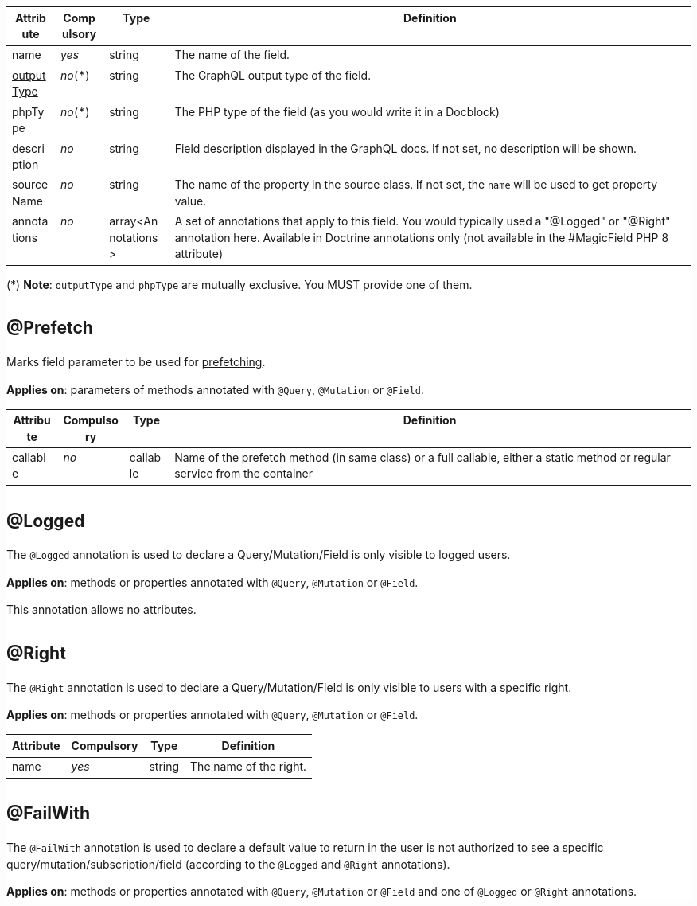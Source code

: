 Attribute      | Compulsory | Type | Definition
---------------|------------|------|--------
name           | *yes*       | string | The name of the field.
[outputType](custom-types.mdx)  | *no*(*)       | string | The GraphQL output type of the field.
phpType     | *no*(*)       | string | The PHP type of the field (as you would write it in a Docblock)
description    | *no*       | string | Field description displayed in the GraphQL docs. If not set, no description will be shown.
sourceName     | *no*       | string | The name of the property in the source class. If not set, the `name` will be used to get property value.
annotations    | *no*       | array\<Annotations\>  | A set of annotations that apply to this field. You would typically used a "@Logged" or "@Right" annotation here. Available in Doctrine annotations only (not available in the #MagicField PHP 8 attribute)

(*) **Note**: `outputType` and `phpType` are mutually exclusive. You MUST provide one of them.

## @Prefetch

Marks field parameter to be used for [prefetching](prefetch-method.mdx).

**Applies on**: parameters of methods annotated with `@Query`, `@Mutation` or `@Field`.

Attribute                     | Compulsory | Type     | Definition
------------------------------|------------|----------|--------
callable                      | *no*       | callable | Name of the prefetch method (in same class) or a full callable, either a static method or regular service from the container


## @Logged

The `@Logged` annotation is used to declare a Query/Mutation/Field is only visible to logged users.

**Applies on**: methods or properties annotated with `@Query`, `@Mutation` or `@Field`.

This annotation allows no attributes.

## @Right

The `@Right` annotation is used to declare a Query/Mutation/Field is only visible to users with a specific right.

**Applies on**: methods or properties annotated with `@Query`, `@Mutation` or `@Field`.

Attribute      | Compulsory | Type | Definition
---------------|------------|------|--------
name           | *yes*       | string | The name of the right.

## @FailWith

The `@FailWith` annotation is used to declare a default value to return in the user is not authorized to see a specific
query/mutation/subscription/field (according to the `@Logged` and `@Right` annotations).

**Applies on**: methods or properties annotated with `@Query`, `@Mutation` or `@Field` and one of `@Logged` or `@Right` annotations.

